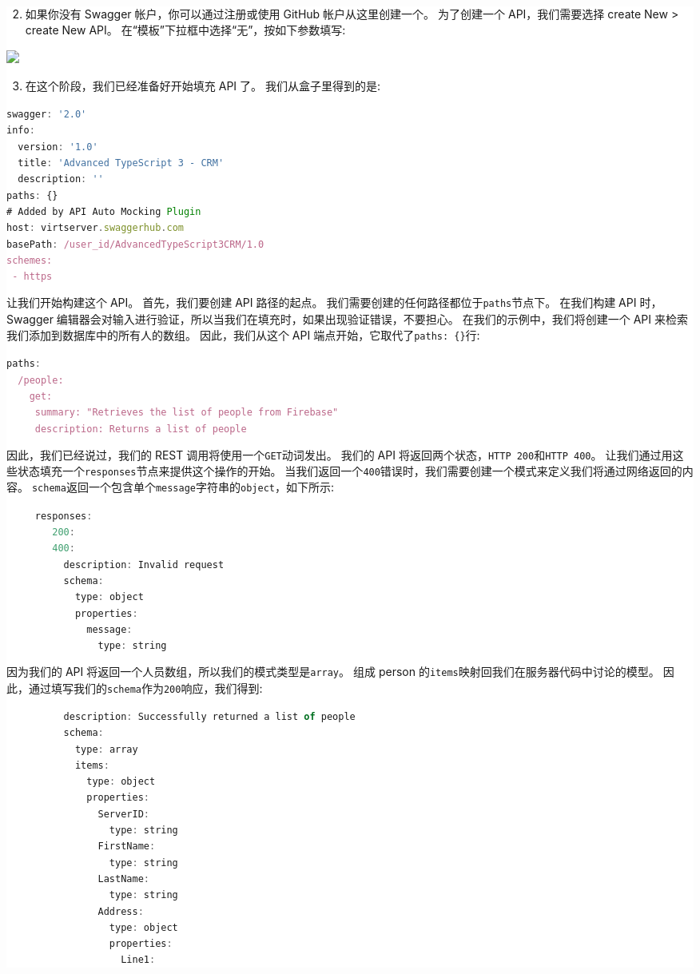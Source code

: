 2.  如果你没有 Swagger 帐户，你可以通过注册或使用 GitHub 帐户从这里创建一个。 为了创建一个 API，我们需要选择 create New > create New API。 在“模板”下拉框中选择“无”，按如下参数填写:

![](assets/408868db-6a1b-44f9-8a05-748d562714f3.png)

3.  在这个阶段，我们已经准备好开始填充 API 了。 我们从盒子里得到的是:

```js
swagger: '2.0'
info:
  version: '1.0'
  title: 'Advanced TypeScript 3 - CRM'
  description: ''
paths: {}
# Added by API Auto Mocking Plugin
host: virtserver.swaggerhub.com
basePath: /user_id/AdvancedTypeScript3CRM/1.0
schemes:
 - https
```

让我们开始构建这个 API。 首先，我们要创建 API 路径的起点。 我们需要创建的任何路径都位于`paths`节点下。 在我们构建 API 时，Swagger 编辑器会对输入进行验证，所以当我们在填充时，如果出现验证错误，不要担心。 在我们的示例中，我们将创建一个 API 来检索我们添加到数据库中的所有人的数组。 因此，我们从这个 API 端点开始，它取代了`paths: {}`行:

```js
paths:
  /people:
    get:
     summary: "Retrieves the list of people from Firebase"
     description: Returns a list of people
```

因此，我们已经说过，我们的 REST 调用将使用一个`GET`动词发出。 我们的 API 将返回两个状态，`HTTP 200`和`HTTP 400`。 让我们通过用这些状态填充一个`responses`节点来提供这个操作的开始。 当我们返回一个`400`错误时，我们需要创建一个模式来定义我们将通过网络返回的内容。 `schema`返回一个包含单个`message`字符串的`object`，如下所示:

```js
     responses:
        200:
        400:
          description: Invalid request 
          schema:
            type: object
            properties: 
              message:
                type: string
```

因为我们的 API 将返回一个人员数组，所以我们的模式类型是`array`。 组成 person 的`items`映射回我们在服务器代码中讨论的模型。 因此，通过填写我们的`schema`作为`200`响应，我们得到:

```js
          description: Successfully returned a list of people 
          schema:
            type: array
            items:
              type: object
              properties:
                ServerID:
                  type: string
                FirstName:
                  type: string
                LastName:
                  type: string
                Address:
                  type: object
                  properties:
                    Line1: 
```